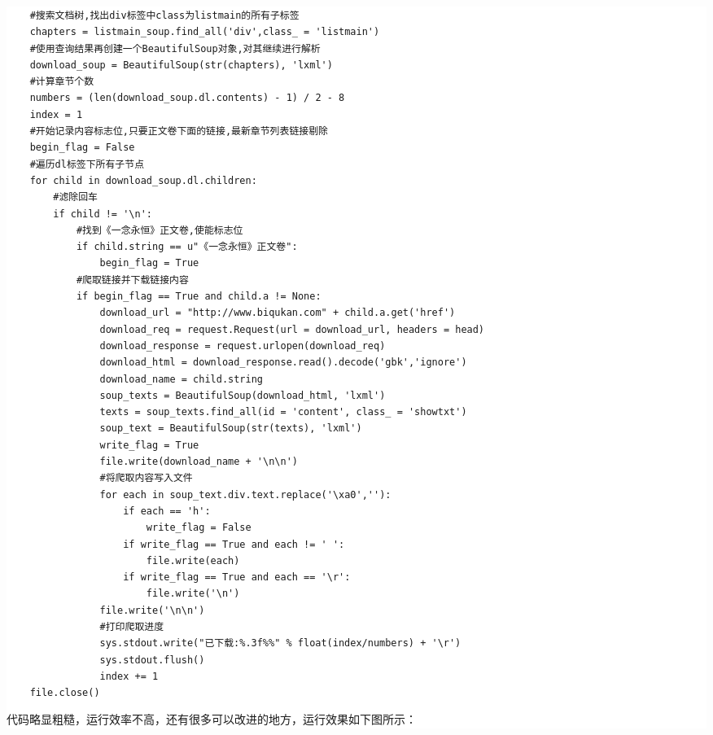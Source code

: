         #搜索文档树,找出div标签中class为listmain的所有子标签
        chapters = listmain_soup.find_all('div',class_ = 'listmain')
        #使用查询结果再创建一个BeautifulSoup对象,对其继续进行解析
        download_soup = BeautifulSoup(str(chapters), 'lxml')
        #计算章节个数
        numbers = (len(download_soup.dl.contents) - 1) / 2 - 8
        index = 1
        #开始记录内容标志位,只要正文卷下面的链接,最新章节列表链接剔除
        begin_flag = False
        #遍历dl标签下所有子节点
        for child in download_soup.dl.children:
            #滤除回车
            if child != '\n':
                #找到《一念永恒》正文卷,使能标志位
                if child.string == u"《一念永恒》正文卷":
                    begin_flag = True
                #爬取链接并下载链接内容
                if begin_flag == True and child.a != None:
                    download_url = "http://www.biqukan.com" + child.a.get('href')
                    download_req = request.Request(url = download_url, headers = head)
                    download_response = request.urlopen(download_req)
                    download_html = download_response.read().decode('gbk','ignore')
                    download_name = child.string
                    soup_texts = BeautifulSoup(download_html, 'lxml')
                    texts = soup_texts.find_all(id = 'content', class_ = 'showtxt')
                    soup_text = BeautifulSoup(str(texts), 'lxml')
                    write_flag = True
                    file.write(download_name + '\n\n')
                    #将爬取内容写入文件
                    for each in soup_text.div.text.replace('\xa0',''):
                        if each == 'h':
                            write_flag = False
                        if write_flag == True and each != ' ':
                            file.write(each)
                        if write_flag == True and each == '\r':
                            file.write('\n')
                    file.write('\n\n')
                    #打印爬取进度
                    sys.stdout.write("已下载:%.3f%%" % float(index/numbers) + '\r')
                    sys.stdout.flush()
                    index += 1
        file.close()


   代码略显粗糙，运行效率不高，还有很多可以改进的地方，运行效果如下图所示：